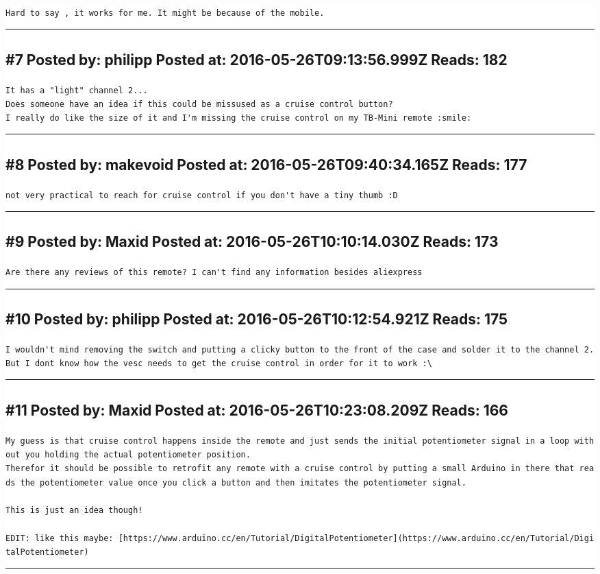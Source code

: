 ```
Hard to say , it works for me. It might be because of the mobile.
```

---
## \#7 Posted by: philipp Posted at: 2016-05-26T09:13:56.999Z Reads: 182

```
It has a "light" channel 2...
Does someone have an idea if this could be missused as a cruise control button?
I really do like the size of it and I'm missing the cruise control on my TB-Mini remote :smile:
```

---
## \#8 Posted by: makevoid Posted at: 2016-05-26T09:40:34.165Z Reads: 177

```
not very practical to reach for cruise control if you don't have a tiny thumb :D
```

---
## \#9 Posted by: Maxid Posted at: 2016-05-26T10:10:14.030Z Reads: 173

```
Are there any reviews of this remote? I can't find any information besides aliexpress
```

---
## \#10 Posted by: philipp Posted at: 2016-05-26T10:12:54.921Z Reads: 175

```
I wouldn't mind removing the switch and putting a clicky button to the front of the case and solder it to the channel 2.
But I dont know how the vesc needs to get the cruise control in order for it to work :\
```

---
## \#11 Posted by: Maxid Posted at: 2016-05-26T10:23:08.209Z Reads: 166

```
My guess is that cruise control happens inside the remote and just sends the initial potentiometer signal in a loop without you holding the actual potentiometer position.
Therefor it should be possible to retrofit any remote with a cruise control by putting a small Arduino in there that reads the potentiometer value once you click a button and then imitates the potentiometer signal.

This is just an idea though!

EDIT: like this maybe: [https://www.arduino.cc/en/Tutorial/DigitalPotentiometer](https://www.arduino.cc/en/Tutorial/DigitalPotentiometer)
```

---